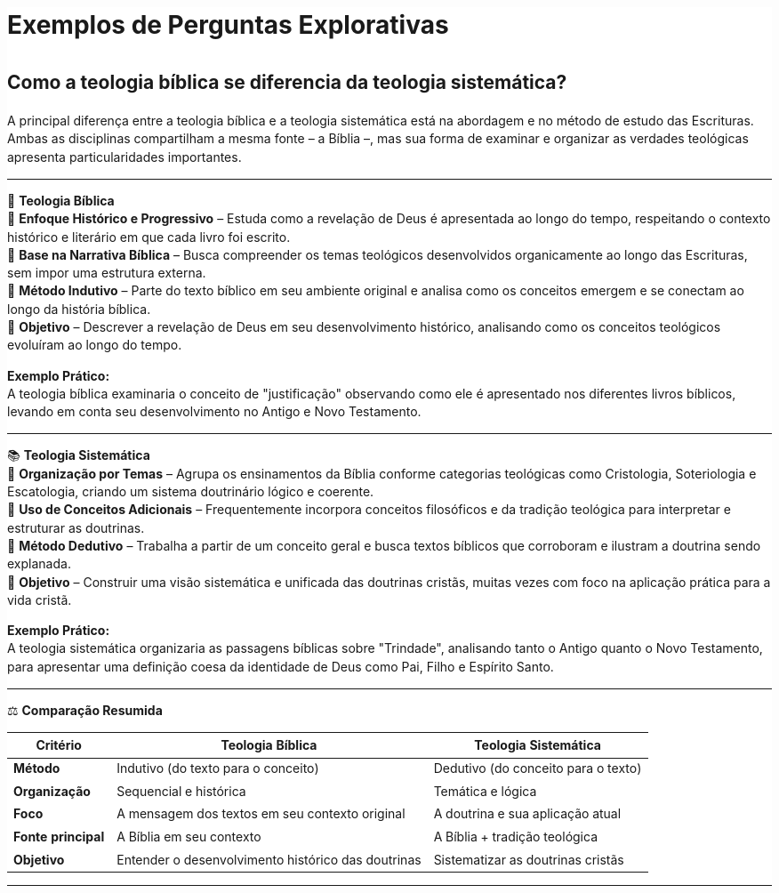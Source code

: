 # Exemplos de Perguntas Explorativas


## Como a teologia bíblica se diferencia da teologia sistemática?

A principal diferença entre a teologia bíblica e a teologia sistemática está na abordagem e no método de estudo das Escrituras. Ambas as disciplinas compartilham a mesma fonte – a Bíblia –, mas sua forma de examinar e organizar as verdades teológicas apresenta particularidades importantes.

---

📖 **Teologia Bíblica**  
🔹 **Enfoque Histórico e Progressivo** – Estuda como a revelação de Deus é apresentada ao longo do tempo, respeitando o contexto histórico e literário em que cada livro foi escrito.  
🔹 **Base na Narrativa Bíblica** – Busca compreender os temas teológicos desenvolvidos organicamente ao longo das Escrituras, sem impor uma estrutura externa.  
🔹 **Método Indutivo** – Parte do texto bíblico em seu ambiente original e analisa como os conceitos emergem e se conectam ao longo da história bíblica.  
🔹 **Objetivo** – Descrever a revelação de Deus em seu desenvolvimento histórico, analisando como os conceitos teológicos evoluíram ao longo do tempo.

**Exemplo Prático:**  
A teologia bíblica examinaria o conceito de "justificação" observando como ele é apresentado nos diferentes livros bíblicos, levando em conta seu desenvolvimento no Antigo e Novo Testamento.

---

📚 **Teologia Sistemática**  
🔹 **Organização por Temas** – Agrupa os ensinamentos da Bíblia conforme categorias teológicas como Cristologia, Soteriologia e Escatologia, criando um sistema doutrinário lógico e coerente.  
🔹 **Uso de Conceitos Adicionais** – Frequentemente incorpora conceitos filosóficos e da tradição teológica para interpretar e estruturar as doutrinas.  
🔹 **Método Dedutivo** – Trabalha a partir de um conceito geral e busca textos bíblicos que corroboram e ilustram a doutrina sendo explanada.  
🔹 **Objetivo** – Construir uma visão sistemática e unificada das doutrinas cristãs, muitas vezes com foco na aplicação prática para a vida cristã.

**Exemplo Prático:**  
A teologia sistemática organizaria as passagens bíblicas sobre "Trindade", analisando tanto o Antigo quanto o Novo Testamento, para apresentar uma definição coesa da identidade de Deus como Pai, Filho e Espírito Santo.

---

⚖️ **Comparação Resumida**

| **Critério**              | **Teologia Bíblica**                      | **Teologia Sistemática**                 |
|---------------------------|-------------------------------------------|------------------------------------------|
| **Método**               | Indutivo (do texto para o conceito)       | Dedutivo (do conceito para o texto)      |
| **Organização**          | Sequencial e histórica                    | Temática e lógica                        |
| **Foco**                 | A mensagem dos textos em seu contexto original | A doutrina e sua aplicação atual         |
| **Fonte principal**      | A Bíblia em seu contexto                  | A Bíblia + tradição teológica            |
| **Objetivo**             | Entender o desenvolvimento histórico das doutrinas | Sistematizar as doutrinas cristãs        |

---